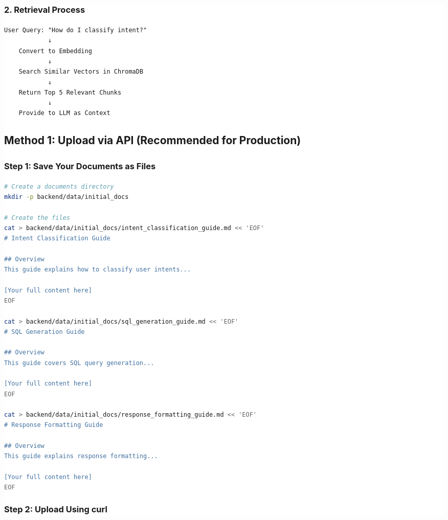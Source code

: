 ### 2. **Retrieval Process**
```
User Query: "How do I classify intent?"
            ↓
    Convert to Embedding
            ↓
    Search Similar Vectors in ChromaDB
            ↓
    Return Top 5 Relevant Chunks
            ↓
    Provide to LLM as Context
```

## Method 1: Upload via API (Recommended for Production)

### Step 1: Save Your Documents as Files

```bash
# Create a documents directory
mkdir -p backend/data/initial_docs

# Create the files
cat > backend/data/initial_docs/intent_classification_guide.md << 'EOF'
# Intent Classification Guide

## Overview
This guide explains how to classify user intents...

[Your full content here]
EOF

cat > backend/data/initial_docs/sql_generation_guide.md << 'EOF'
# SQL Generation Guide

## Overview
This guide covers SQL query generation...

[Your full content here]
EOF

cat > backend/data/initial_docs/response_formatting_guide.md << 'EOF'
# Response Formatting Guide

## Overview
This guide explains response formatting...

[Your full content here]
EOF
```

### Step 2: Upload Using curl
